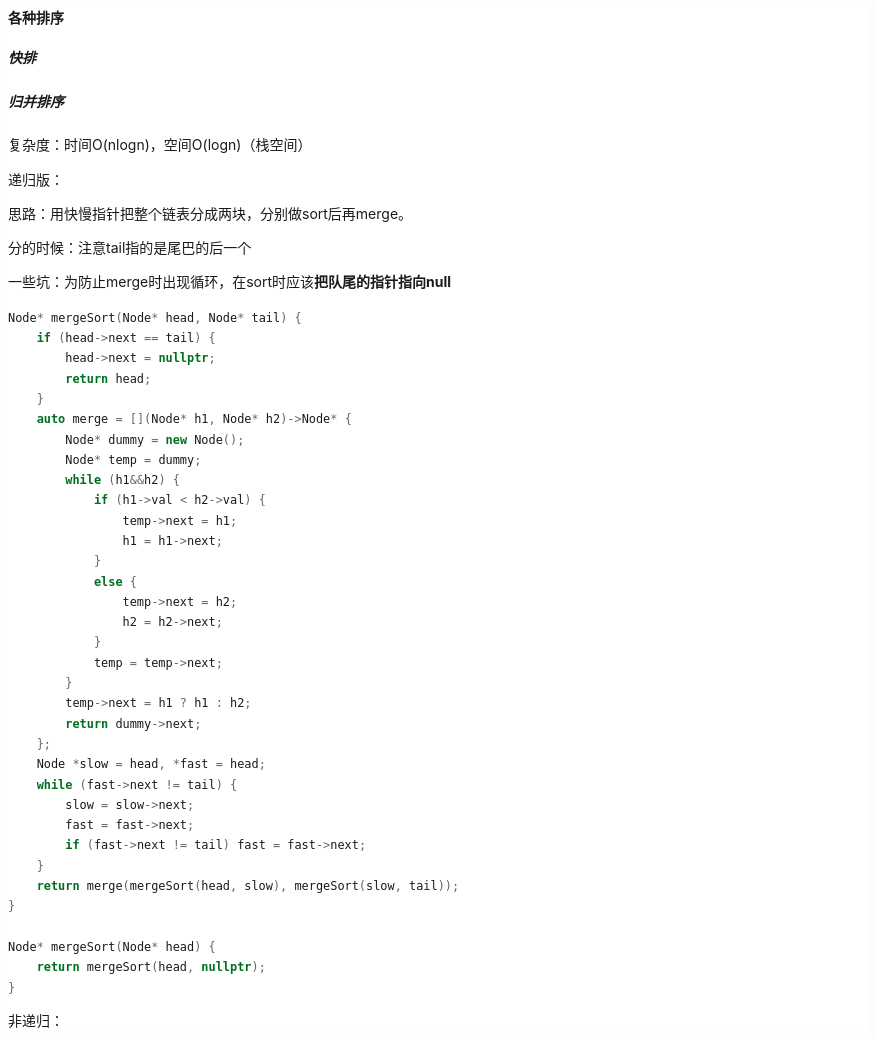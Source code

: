 #### 各种排序

##### 快排

##### 归并排序

复杂度：时间O(nlogn)，空间O(logn)（栈空间）

递归版：

思路：用快慢指针把整个链表分成两块，分别做sort后再merge。

分的时候：注意tail指的是尾巴的后一个

一些坑：为防止merge时出现循环，在sort时应该**把队尾的指针指向null**

```cpp
Node* mergeSort(Node* head, Node* tail) {
	if (head->next == tail) {
		head->next = nullptr;
		return head;
	}
	auto merge = [](Node* h1, Node* h2)->Node* {
		Node* dummy = new Node();
		Node* temp = dummy;
		while (h1&&h2) {
			if (h1->val < h2->val) {
				temp->next = h1;
				h1 = h1->next;
			}
			else {
				temp->next = h2;
				h2 = h2->next;
			}
			temp = temp->next;
		}
		temp->next = h1 ? h1 : h2;
		return dummy->next;
	};
	Node *slow = head, *fast = head;
	while (fast->next != tail) {
		slow = slow->next;
		fast = fast->next;
		if (fast->next != tail) fast = fast->next;
	}
	return merge(mergeSort(head, slow), mergeSort(slow, tail));
}

Node* mergeSort(Node* head) {
	return mergeSort(head, nullptr);
}
```

非递归：
